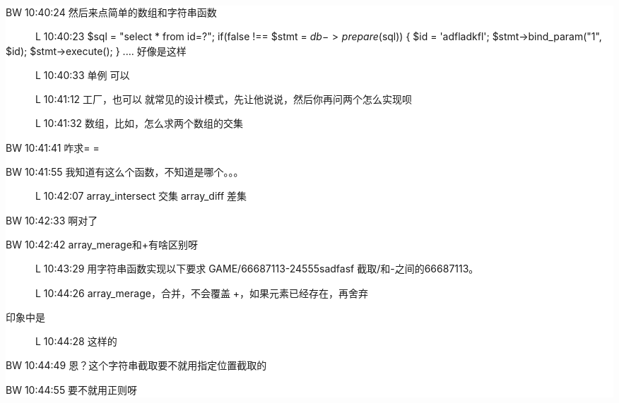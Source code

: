 BW 10:40:24
然后来点简单的数组和字符串函数

　　　L 10:40:23
$sql = "select * from id=?";
if(false !== $stmt = $db->prepare($sql)) {
$id = 'adfladkfl';
$stmt->bind_param("1", $id);
$stmt->execute();
}
.... 好像是这样

　　　L 10:40:33
单例 可以

　　　L 10:41:12
工厂，也可以
就常见的设计模式，先让他说说，然后你再问两个怎么实现呗

　　　L 10:41:32
数组，比如，怎么求两个数组的交集

BW 10:41:41
咋求= =

BW 10:41:55
我知道有这么个函数，不知道是哪个。。。

　　　L 10:42:07
array_intersect 交集
array_diff 差集

BW 10:42:33
啊对了

BW 10:42:42
array_merage和+有啥区别呀

　　　L 10:43:29
用字符串函数实现以下要求
GAME/66687113-24555sadfasf
截取/和-之间的66687113。

　　　L 10:44:26
array_merage，合并，不会覆盖
+，如果元素已经存在，再舍弃

印象中是

　　　L 10:44:28
这样的

BW 10:44:49
恩？这个字符串截取要不就用指定位置截取的

BW 10:44:55
要不就用正则呀
